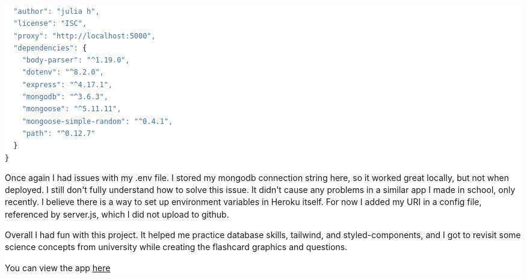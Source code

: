 ```js
  "author": "julia h",
  "license": "ISC",
  "proxy": "http://localhost:5000",
  "dependencies": {
    "body-parser": "^1.19.0",
    "dotenv": "^8.2.0",
    "express": "^4.17.1",
    "mongodb": "^3.6.3",
    "mongoose": "^5.11.11",
    "mongoose-simple-random": "^0.4.1",
    "path": "^0.12.7"
  }
}
```

Once again I had issues with my .env file. I stored my mongodb connection string here, so it worked great locally, but not when deployed. I still don't fully understand how to solve this issue. It didn't cause any problems in a similar app I made in school, only recently. I believe there is a way to set up environment variables in Heroku itself. For now I added my URI in a config file, referenced by server.js, which I did not upload to github.

Overall I had fun with this project. It helped me practice database skills, tailwind, and styled-components, and I got to revisit some science concepts from university while creating the flashcard graphics and questions.

You can view the app [here](https://react-science-flashcards.herokuapp.com/)
